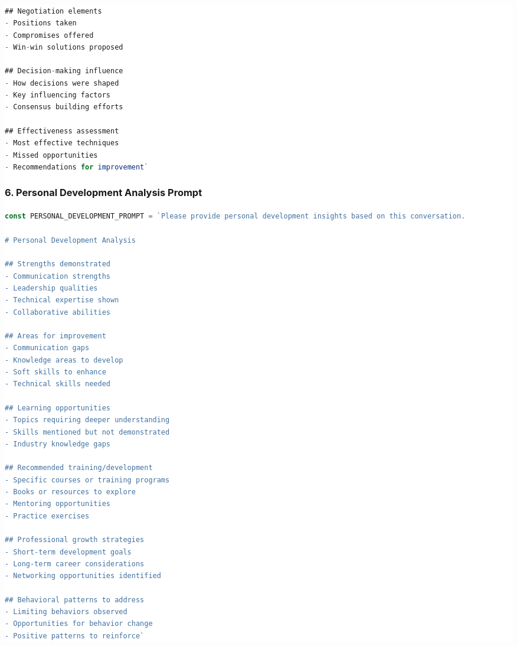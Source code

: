 ```javascript
## Negotiation elements
- Positions taken
- Compromises offered
- Win-win solutions proposed

## Decision-making influence
- How decisions were shaped
- Key influencing factors
- Consensus building efforts

## Effectiveness assessment
- Most effective techniques
- Missed opportunities
- Recommendations for improvement`
```

### 6. Personal Development Analysis Prompt
```javascript
const PERSONAL_DEVELOPMENT_PROMPT = `Please provide personal development insights based on this conversation.

# Personal Development Analysis

## Strengths demonstrated
- Communication strengths
- Leadership qualities
- Technical expertise shown
- Collaborative abilities

## Areas for improvement
- Communication gaps
- Knowledge areas to develop
- Soft skills to enhance
- Technical skills needed

## Learning opportunities
- Topics requiring deeper understanding
- Skills mentioned but not demonstrated
- Industry knowledge gaps

## Recommended training/development
- Specific courses or training programs
- Books or resources to explore
- Mentoring opportunities
- Practice exercises

## Professional growth strategies
- Short-term development goals
- Long-term career considerations
- Networking opportunities identified

## Behavioral patterns to address
- Limiting behaviors observed
- Opportunities for behavior change
- Positive patterns to reinforce`
```
